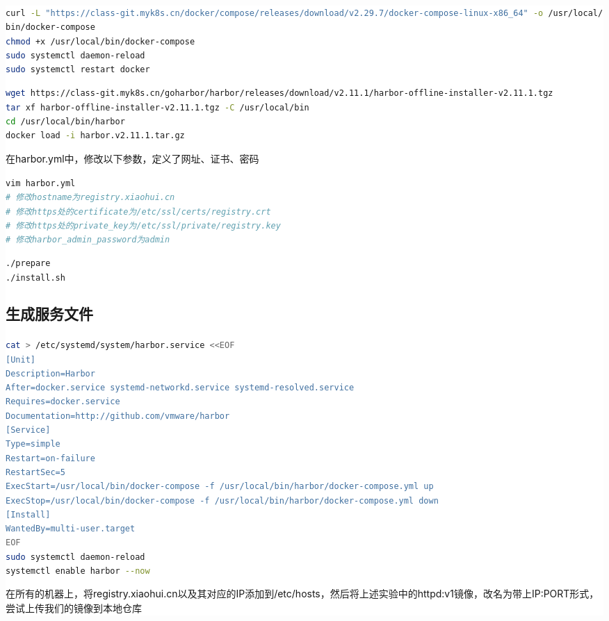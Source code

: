 ```bash
curl -L "https://class-git.myk8s.cn/docker/compose/releases/download/v2.29.7/docker-compose-linux-x86_64" -o /usr/local/bin/docker-compose
chmod +x /usr/local/bin/docker-compose
sudo systemctl daemon-reload
sudo systemctl restart docker

```

```bash
wget https://class-git.myk8s.cn/goharbor/harbor/releases/download/v2.11.1/harbor-offline-installer-v2.11.1.tgz
tar xf harbor-offline-installer-v2.11.1.tgz -C /usr/local/bin
cd /usr/local/bin/harbor
docker load -i harbor.v2.11.1.tar.gz
```

在harbor.yml中，修改以下参数，定义了网址、证书、密码

```bash
vim harbor.yml
# 修改hostname为registry.xiaohui.cn
# 修改https处的certificate为/etc/ssl/certs/registry.crt
# 修改https处的private_key为/etc/ssl/private/registry.key
# 修改harbor_admin_password为admin
```

```bash
./prepare
./install.sh
```

## 生成服务文件

```bash
cat > /etc/systemd/system/harbor.service <<EOF
[Unit]
Description=Harbor
After=docker.service systemd-networkd.service systemd-resolved.service
Requires=docker.service
Documentation=http://github.com/vmware/harbor
[Service]
Type=simple
Restart=on-failure
RestartSec=5
ExecStart=/usr/local/bin/docker-compose -f /usr/local/bin/harbor/docker-compose.yml up
ExecStop=/usr/local/bin/docker-compose -f /usr/local/bin/harbor/docker-compose.yml down
[Install]
WantedBy=multi-user.target
EOF
sudo systemctl daemon-reload
systemctl enable harbor --now
```

在所有的机器上，将registry.xiaohui.cn以及其对应的IP添加到/etc/hosts，然后将上述实验中的httpd:v1镜像，改名为带上IP:PORT形式，尝试上传我们的镜像到本地仓库

